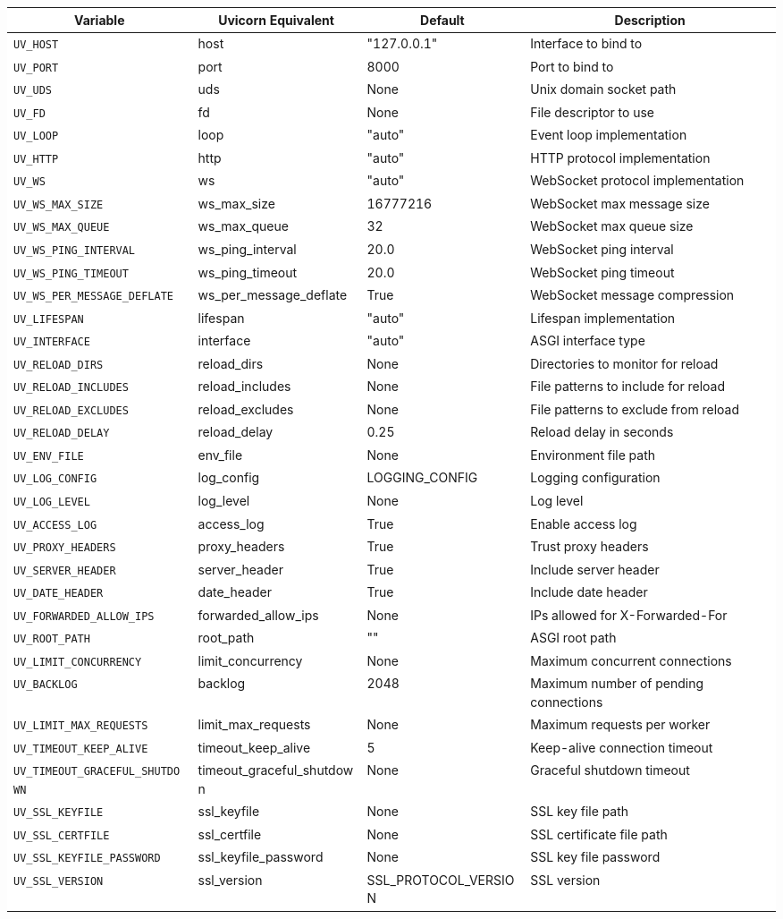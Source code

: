 | **Variable** | **Uvicorn Equivalent** | **Default** | **Description** |
|--------------|------------------------|-------------|-----------------|
| `UV_HOST` | host | "127.0.0.1" | Interface to bind to |
| `UV_PORT` | port | 8000 | Port to bind to |
| `UV_UDS` | uds | None | Unix domain socket path |
| `UV_FD` | fd | None | File descriptor to use |
| `UV_LOOP` | loop | "auto" | Event loop implementation |
| `UV_HTTP` | http | "auto" | HTTP protocol implementation |
| `UV_WS` | ws | "auto" | WebSocket protocol implementation |
| `UV_WS_MAX_SIZE` | ws_max_size | 16777216 | WebSocket max message size |
| `UV_WS_MAX_QUEUE` | ws_max_queue | 32 | WebSocket max queue size |
| `UV_WS_PING_INTERVAL` | ws_ping_interval | 20.0 | WebSocket ping interval |
| `UV_WS_PING_TIMEOUT` | ws_ping_timeout | 20.0 | WebSocket ping timeout |
| `UV_WS_PER_MESSAGE_DEFLATE` | ws_per_message_deflate | True | WebSocket message compression |
| `UV_LIFESPAN` | lifespan | "auto" | Lifespan implementation |
| `UV_INTERFACE` | interface | "auto" | ASGI interface type |
| `UV_RELOAD_DIRS` | reload_dirs | None | Directories to monitor for reload |
| `UV_RELOAD_INCLUDES` | reload_includes | None | File patterns to include for reload |
| `UV_RELOAD_EXCLUDES` | reload_excludes | None | File patterns to exclude from reload |
| `UV_RELOAD_DELAY` | reload_delay | 0.25 | Reload delay in seconds |
| `UV_ENV_FILE` | env_file | None | Environment file path |
| `UV_LOG_CONFIG` | log_config | LOGGING_CONFIG | Logging configuration |
| `UV_LOG_LEVEL` | log_level | None | Log level |
| `UV_ACCESS_LOG` | access_log | True | Enable access log |
| `UV_PROXY_HEADERS` | proxy_headers | True | Trust proxy headers |
| `UV_SERVER_HEADER` | server_header | True | Include server header |
| `UV_DATE_HEADER` | date_header | True | Include date header |
| `UV_FORWARDED_ALLOW_IPS` | forwarded_allow_ips | None | IPs allowed for X-Forwarded-For |
| `UV_ROOT_PATH` | root_path | "" | ASGI root path |
| `UV_LIMIT_CONCURRENCY` | limit_concurrency | None | Maximum concurrent connections |
| `UV_BACKLOG` | backlog | 2048 | Maximum number of pending connections |
| `UV_LIMIT_MAX_REQUESTS` | limit_max_requests | None | Maximum requests per worker |
| `UV_TIMEOUT_KEEP_ALIVE` | timeout_keep_alive | 5 | Keep-alive connection timeout |
| `UV_TIMEOUT_GRACEFUL_SHUTDOWN` | timeout_graceful_shutdown | None | Graceful shutdown timeout |
| `UV_SSL_KEYFILE` | ssl_keyfile | None | SSL key file path |
| `UV_SSL_CERTFILE` | ssl_certfile | None | SSL certificate file path |
| `UV_SSL_KEYFILE_PASSWORD` | ssl_keyfile_password | None | SSL key file password |
| `UV_SSL_VERSION` | ssl_version | SSL_PROTOCOL_VERSION | SSL version |